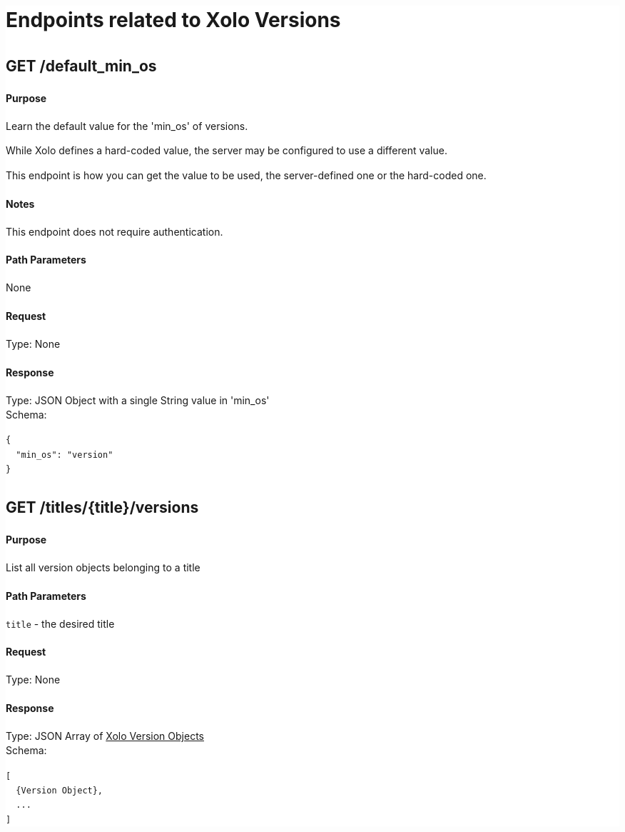 # Endpoints related to Xolo Versions


<a id="get_default_min_os"></a>
## GET /default_min_os

#### Purpose
Learn the default value for the 'min_os' of versions.

While Xolo defines a hard-coded value, the server may be configured to use a different value. 

This endpoint is how you can get the value to be used, the server-defined one or the hard-coded one.

#### Notes
This endpoint does not require authentication.

#### Path Parameters
None

#### Request
Type: None

#### Response
Type: JSON Object with a single String value in 'min_os'<br/>
Schema:
```
{
  "min_os": "version"
}
```




<a id="get_versions"></a>
## GET /titles/{title}/versions

#### Purpose
List all version objects belonging to a title

#### Path Parameters
`title` - the desired title

#### Request
Type: None

#### Response
Type: JSON Array of [Xolo Version Objects](version-schema.md)  
Schema:
```  
[
  {Version Object},
  ...
]
```
